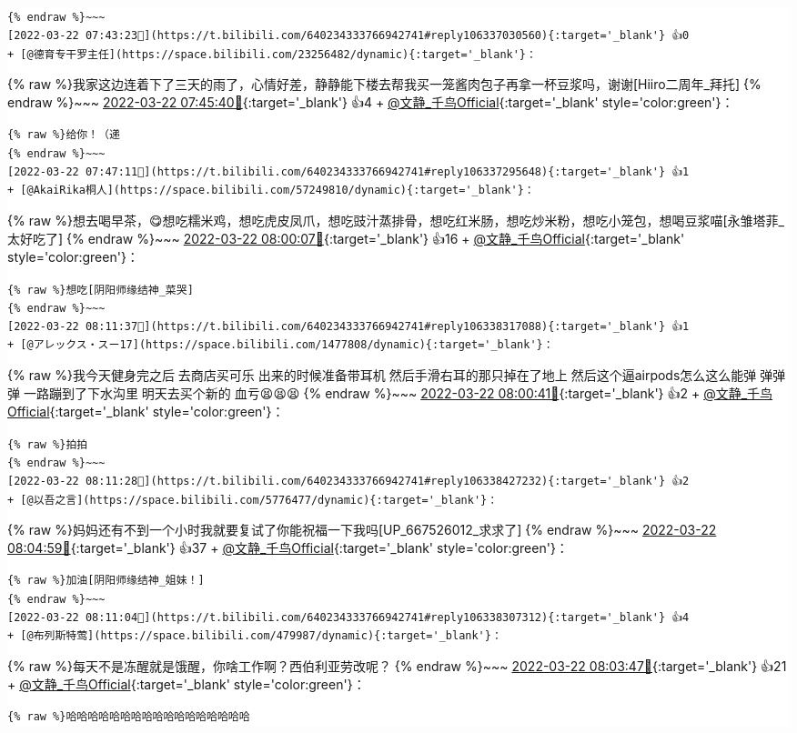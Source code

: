 ~~~
{% endraw %}~~~
[2022-03-22 07:43:23🔗](https://t.bilibili.com/640234333766942741#reply106337030560){:target='_blank'} 👍0
+ [@德育专干罗主任](https://space.bilibili.com/23256482/dynamic){:target='_blank'}：
~~~
{% raw %}我家这边连着下了三天的雨了，心情好差，静静能下楼去帮我买一笼酱肉包子再拿一杯豆浆吗，谢谢[Hiiro二周年_拜托]
{% endraw %}~~~
[2022-03-22 07:45:40🔗](https://t.bilibili.com/640234333766942741#reply106337185456){:target='_blank'} 👍4
    + [@文静_千鸟Official](https://space.bilibili.com/667526012/dynamic){:target='_blank' style='color:green'}：
~~~
{% raw %}给你！（递
{% endraw %}~~~
[2022-03-22 07:47:11🔗](https://t.bilibili.com/640234333766942741#reply106337295648){:target='_blank'} 👍1
+ [@AkaiRika桐人](https://space.bilibili.com/57249810/dynamic){:target='_blank'}：
~~~
{% raw %}想去喝早茶，😋想吃糯米鸡，想吃虎皮凤爪，想吃豉汁蒸排骨，想吃红米肠，想吃炒米粉，想吃小笼包，想喝豆浆喵[永雏塔菲_太好吃了]
{% endraw %}~~~
[2022-03-22 08:00:07🔗](https://t.bilibili.com/640234333766942741#reply106337878944){:target='_blank'} 👍16
    + [@文静_千鸟Official](https://space.bilibili.com/667526012/dynamic){:target='_blank' style='color:green'}：
~~~
{% raw %}想吃[阴阳师缘结神_菜哭]
{% endraw %}~~~
[2022-03-22 08:11:37🔗](https://t.bilibili.com/640234333766942741#reply106338317088){:target='_blank'} 👍1
+ [@アレックス・スー17](https://space.bilibili.com/1477808/dynamic){:target='_blank'}：
~~~
{% raw %}我今天健身完之后 去商店买可乐 出来的时候准备带耳机 然后手滑右耳的那只掉在了地上 然后这个逼airpods怎么这么能弹 弹弹弹 一路蹦到了下水沟里 明天去买个新的 血亏😫😫😫
{% endraw %}~~~
[2022-03-22 08:00:41🔗](https://t.bilibili.com/640234333766942741#reply106337887552){:target='_blank'} 👍2
    + [@文静_千鸟Official](https://space.bilibili.com/667526012/dynamic){:target='_blank' style='color:green'}：
~~~
{% raw %}拍拍
{% endraw %}~~~
[2022-03-22 08:11:28🔗](https://t.bilibili.com/640234333766942741#reply106338427232){:target='_blank'} 👍2
+ [@以吾之言](https://space.bilibili.com/5776477/dynamic){:target='_blank'}：
~~~
{% raw %}妈妈还有不到一个小时我就要复试了你能祝福一下我吗[UP_667526012_求求了]
{% endraw %}~~~
[2022-03-22 08:04:59🔗](https://t.bilibili.com/640234333766942741#reply106337997296){:target='_blank'} 👍37
    + [@文静_千鸟Official](https://space.bilibili.com/667526012/dynamic){:target='_blank' style='color:green'}：
~~~
{% raw %}加油[阴阳师缘结神_姐妹！]
{% endraw %}~~~
[2022-03-22 08:11:04🔗](https://t.bilibili.com/640234333766942741#reply106338307312){:target='_blank'} 👍4
+ [@布列斯特莺](https://space.bilibili.com/479987/dynamic){:target='_blank'}：
~~~
{% raw %}每天不是冻醒就是饿醒，你啥工作啊？西伯利亚劳改呢？
{% endraw %}~~~
[2022-03-22 08:03:47🔗](https://t.bilibili.com/640234333766942741#reply106338024320){:target='_blank'} 👍21
    + [@文静_千鸟Official](https://space.bilibili.com/667526012/dynamic){:target='_blank' style='color:green'}：
~~~
{% raw %}哈哈哈哈哈哈哈哈哈哈哈哈哈哈哈哈哈
~~~